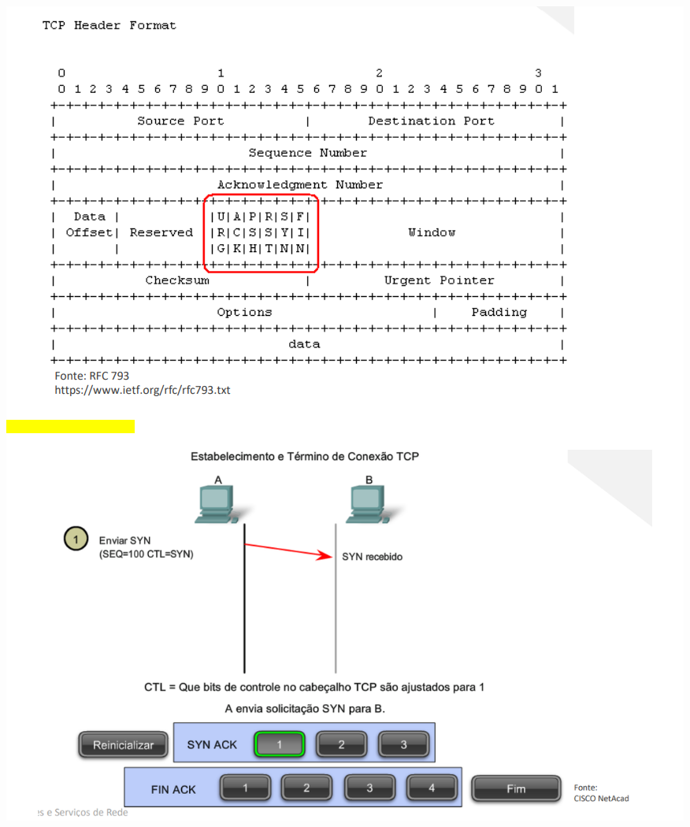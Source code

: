 <figure><img src="../.gitbook/assets/image (24).png" alt=""><figcaption></figcaption></figure>

#### <mark style="color:yellow;">Estabelecendo conexão</mark>

<figure><img src="../.gitbook/assets/image (25).png" alt=""><figcaption></figcaption></figure>

